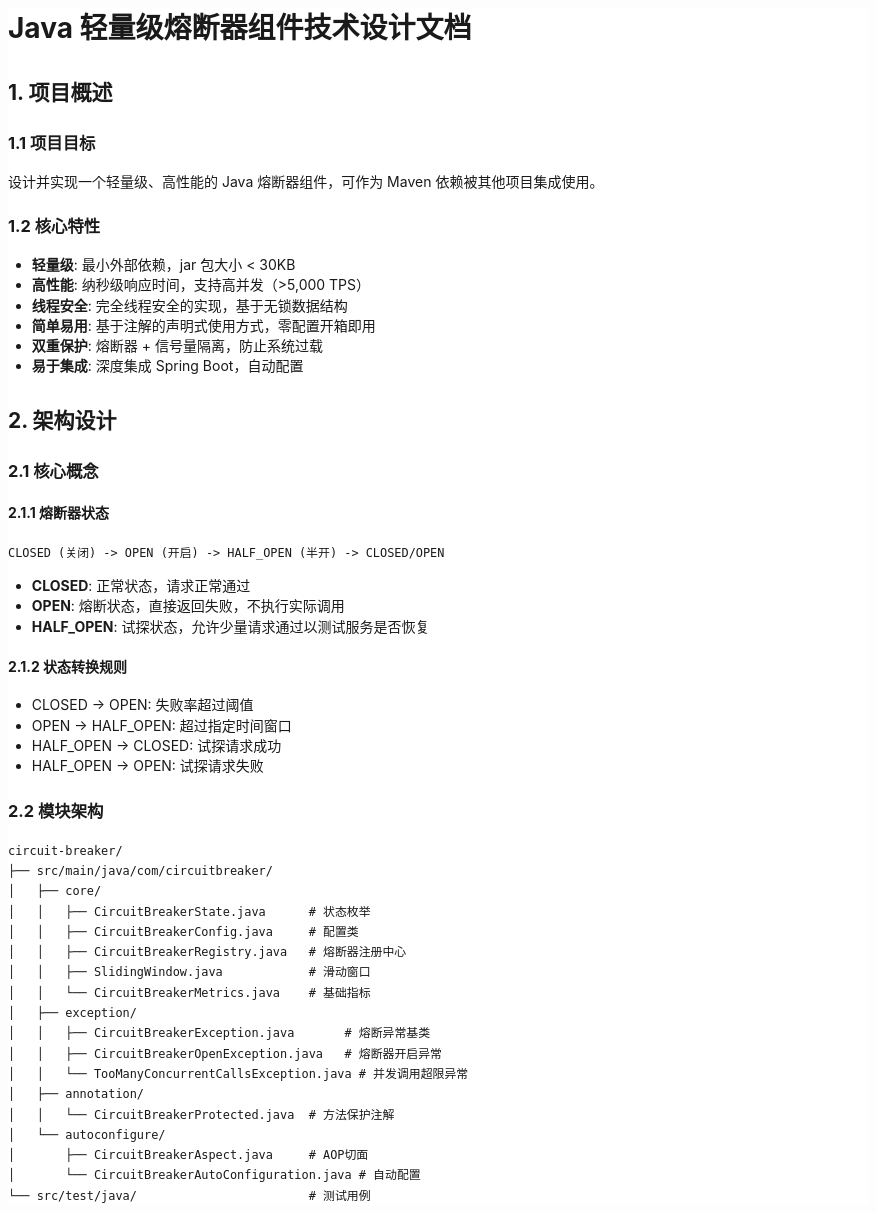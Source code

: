 # Java 轻量级熔断器组件技术设计文档

## 1. 项目概述

### 1.1 项目目标

设计并实现一个轻量级、高性能的 Java 熔断器组件，可作为 Maven 依赖被其他项目集成使用。

### 1.2 核心特性

- **轻量级**: 最小外部依赖，jar 包大小 < 30KB
- **高性能**: 纳秒级响应时间，支持高并发（>5,000 TPS）
- **线程安全**: 完全线程安全的实现，基于无锁数据结构
- **简单易用**: 基于注解的声明式使用方式，零配置开箱即用
- **双重保护**: 熔断器 + 信号量隔离，防止系统过载
- **易于集成**: 深度集成 Spring Boot，自动配置

## 2. 架构设计

### 2.1 核心概念

#### 2.1.1 熔断器状态

```
CLOSED (关闭) -> OPEN (开启) -> HALF_OPEN (半开) -> CLOSED/OPEN
```

- **CLOSED**: 正常状态，请求正常通过
- **OPEN**: 熔断状态，直接返回失败，不执行实际调用
- **HALF_OPEN**: 试探状态，允许少量请求通过以测试服务是否恢复

#### 2.1.2 状态转换规则

- CLOSED -> OPEN: 失败率超过阈值
- OPEN -> HALF_OPEN: 超过指定时间窗口
- HALF_OPEN -> CLOSED: 试探请求成功
- HALF_OPEN -> OPEN: 试探请求失败

### 2.2 模块架构

```
circuit-breaker/
├── src/main/java/com/circuitbreaker/
│   ├── core/
│   │   ├── CircuitBreakerState.java      # 状态枚举
│   │   ├── CircuitBreakerConfig.java     # 配置类
│   │   ├── CircuitBreakerRegistry.java   # 熔断器注册中心
│   │   ├── SlidingWindow.java            # 滑动窗口
│   │   └── CircuitBreakerMetrics.java    # 基础指标
│   ├── exception/
│   │   ├── CircuitBreakerException.java       # 熔断异常基类
│   │   ├── CircuitBreakerOpenException.java   # 熔断器开启异常
│   │   └── TooManyConcurrentCallsException.java # 并发调用超限异常
│   ├── annotation/
│   │   └── CircuitBreakerProtected.java  # 方法保护注解
│   └── autoconfigure/
│       ├── CircuitBreakerAspect.java     # AOP切面
│       └── CircuitBreakerAutoConfiguration.java # 自动配置
└── src/test/java/                        # 测试用例
```
